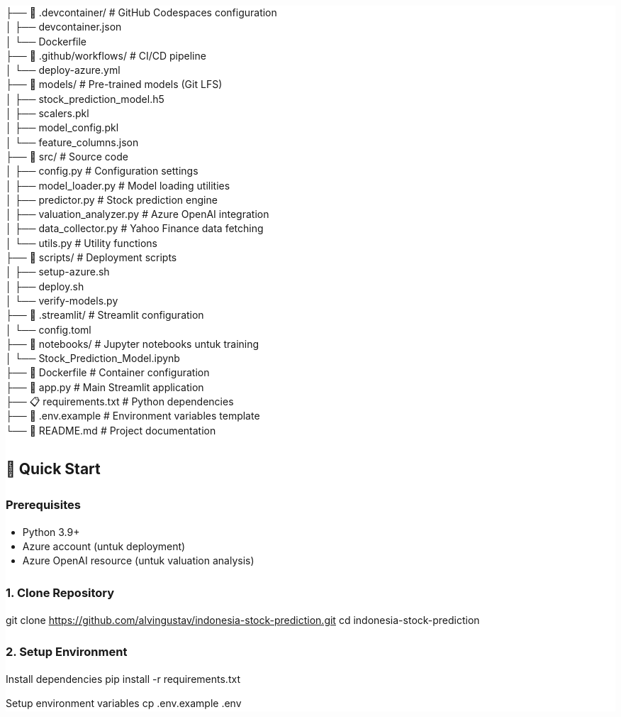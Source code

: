 ├── 📂 .devcontainer/ # GitHub Codespaces configuration </br >
│ ├── devcontainer.json</br >
│ └── Dockerfile</br >
├── 📂 .github/workflows/ # CI/CD pipeline</br >
│ └── deploy-azure.yml</br >
├── 📂 models/ # Pre-trained models (Git LFS)</br >
│ ├── stock_prediction_model.h5</br >
│ ├── scalers.pkl</br >
│ ├── model_config.pkl</br >
│ └── feature_columns.json</br >
├── 📂 src/ # Source code</br >
│ ├── config.py # Configuration settings</br >
│ ├── model_loader.py # Model loading utilities</br >
│ ├── predictor.py # Stock prediction engine</br >
│ ├── valuation_analyzer.py # Azure OpenAI integration</br >
│ ├── data_collector.py # Yahoo Finance data fetching</br >
│ └── utils.py # Utility functions</br >
├── 📂 scripts/ # Deployment scripts</br >
│ ├── setup-azure.sh</br >
│ ├── deploy.sh</br >
│ └── verify-models.py</br >
├── 📂 .streamlit/ # Streamlit configuration</br >
│ └── config.toml</br >
├── 📂 notebooks/ # Jupyter notebooks untuk training</br >
│ └── Stock_Prediction_Model.ipynb</br >
├── 🐳 Dockerfile # Container configuration</br >
├── 📄 app.py # Main Streamlit application</br >
├── 📋 requirements.txt # Python dependencies</br >
├── 🔧 .env.example # Environment variables template</br >
└── 📖 README.md # Project documentation


## 🚀 Quick Start

### Prerequisites
- Python 3.9+
- Azure account (untuk deployment)
- Azure OpenAI resource (untuk valuation analysis)

### 1. Clone Repository
git clone https://github.com/alvingustav/indonesia-stock-prediction.git
cd indonesia-stock-prediction


### 2. Setup Environment
Install dependencies
pip install -r requirements.txt

Setup environment variables
cp .env.example .env
